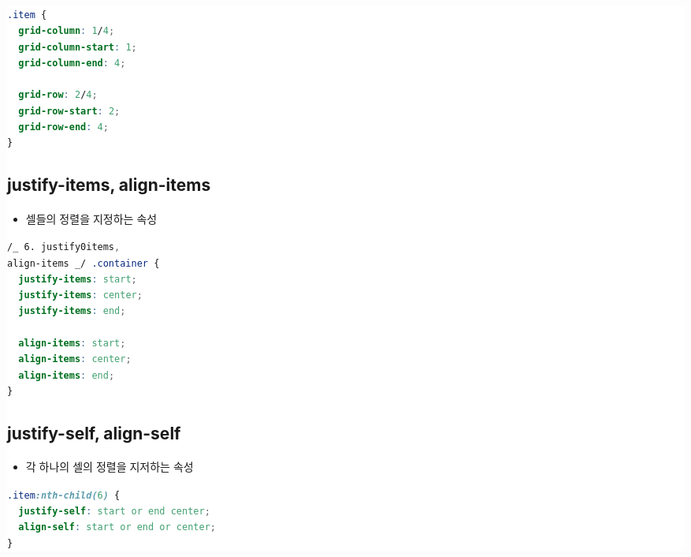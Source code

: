 ```css
.item {
  grid-column: 1/4;
  grid-column-start: 1;
  grid-column-end: 4;

  grid-row: 2/4;
  grid-row-start: 2;
  grid-row-end: 4;
}
```

## justify-items, align-items

- 셀들의 정렬을 지정하는 속성

```css
/_ 6. justify0items,
align-items _/ .container {
  justify-items: start;
  justify-items: center;
  justify-items: end;

  align-items: start;
  align-items: center;
  align-items: end;
}
```

## justify-self, align-self

- 각 하나의 셀의 정렬을 지저하는 속성

```css
.item:nth-child(6) {
  justify-self: start or end center;
  align-self: start or end or center;
}
```
